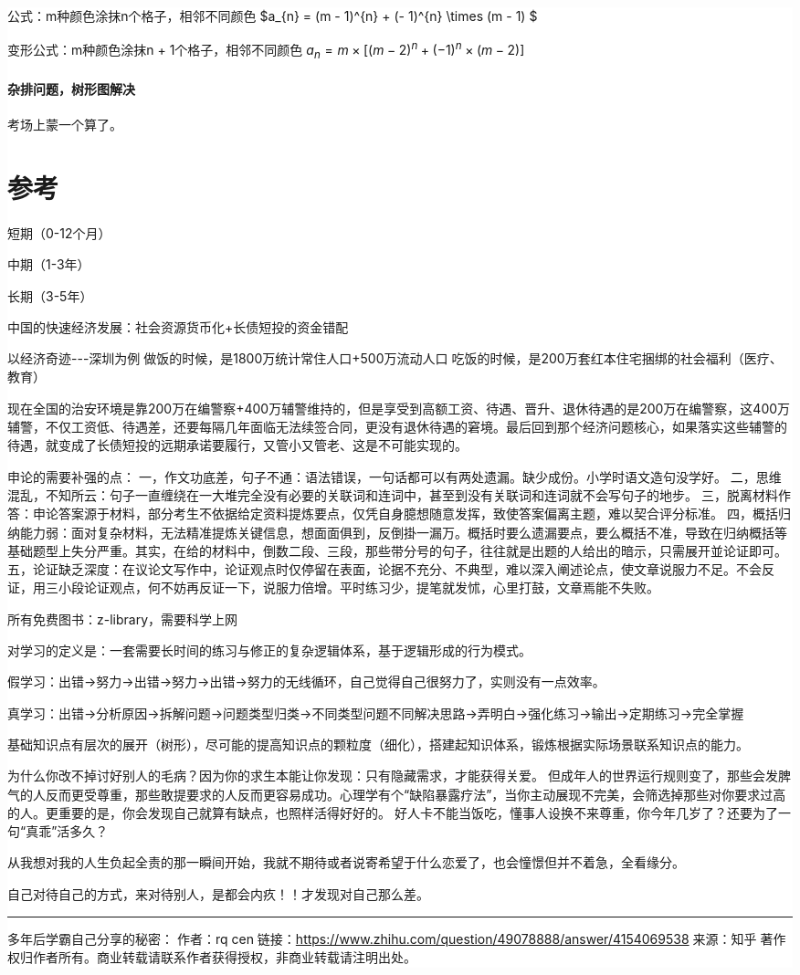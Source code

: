 公式：m种颜色涂抹n个格子，相邻不同颜色 $a_{n} = (m - 1)^{n} + (- 1)^{n} \times (m - 1) $

变形公式：m种颜色涂抹n + 1个格子，相邻不同颜色 $a_{n} = m \times  [(m - 2)^{n} + (- 1)^{n} \times (m - 2) ]$

#### 杂排问题，树形图解决

考场上蒙一个算了。

# 参考

短期（0-12个月）

中期（1-3年）

长期（3-5年）

中国的快速经济发展：社会资源货币化+长债短投的资金错配

以经济奇迹---深圳为例
做饭的时候，是1800万统计常住人口+500万流动人口
吃饭的时候，是200万套红本住宅捆绑的社会福利（医疗、教育）

现在全国的治安环境是靠200万在编警察+400万辅警维持的，但是享受到高额工资、待遇、晋升、退休待遇的是200万在编警察，这400万辅警，不仅工资低、待遇差，还要每隔几年面临无法续签合同，更没有退休待遇的窘境。最后回到那个经济问题核心，如果落实这些辅警的待遇，就变成了长债短投的远期承诺要履行，又管小又管老、这是不可能实现的。

申论的需要补强的点：
一，作文功底差，句子不通：语法错误，一句话都可以有两处遗漏。缺少成份。小学时语文造句没学好。
二，思维混乱，不知所云：句子一直缠绕在一大堆完全没有必要的关联词和连词中，甚至到没有关联词和连词就不会写句子的地步。
三，脱离材料作答：申论答案源于材料，部分考生不依据给定资料提炼要点，仅凭自身臆想随意发挥，致使答案偏离主题，难以契合评分标准。
四，概括归纳能力弱：面对复杂材料，无法精准提炼关键信息，想面面俱到，反倒掛一漏万。概括时要么遗漏要点，要么概括不准，导致在归纳概括等基础题型上失分严重。其实，在给的材料中，倒数二段、三段，那些带分号的句子，往往就是出题的人给出的暗示，只需展开並论证即可。
五，论证缺乏深度：在议论文写作中，论证观点时仅停留在表面，论据不充分、不典型，难以深入阐述论点，使文章说服力不足。不会反证，用三小段论证观点，何不妨再反证一下，说服力倍增。平时练习少，提笔就发怵，心里打鼓，文章焉能不失败。


所有免费图书：z-library，需要科学上网

对学习的定义是：一套需要长时间的练习与修正的复杂逻辑体系，基于逻辑形成的行为模式。

假学习：出错→努力→出错→努力→出错→努力的无线循环，自己觉得自己很努力了，实则没有一点效率。

真学习：出错→分析原因→拆解问题→问题类型归类→不同类型问题不同解决思路→弄明白→强化练习→输出→定期练习→完全掌握

基础知识点有层次的展开（树形），尽可能的提高知识点的颗粒度（细化），搭建起知识体系，锻炼根据实际场景联系知识点的能力。

为什么你改不掉讨好别人的毛病？因为你的求生本能让你发现：只有隐藏需求，才能获得关爱。
但成年人的世界运行规则变了，那些会发脾气的人反而更受尊重，那些敢提要求的人反而更容易成功。心理学有个“缺陷暴露疗法”，当你主动展现不完美，会筛选掉那些对你要求过高的人。更重要的是，你会发现自己就算有缺点，也照样活得好好的。
好人卡不能当饭吃，懂事人设换不来尊重，你今年几岁了？还要为了一句“真乖”活多久？

从我想对我的人生负起全责的那一瞬间开始，我就不期待或者说寄希望于什么恋爱了，也会憧憬但并不着急，全看缘分。

自己对待自己的方式，来对待别人，是都会内疚！！才发现对自己那么差。

---

多年后学霸自己分享的秘密：
作者：rq cen
链接：<https://www.zhihu.com/question/49078888/answer/4154069538>
来源：知乎
著作权归作者所有。商业转载请联系作者获得授权，非商业转载请注明出处。
